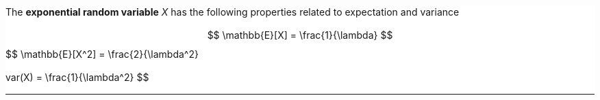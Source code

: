 
The **exponential random variable** $X$ has the following properties related to expectation and variance


$$
\mathbb{E}[X] = \frac{1}{\lambda}
$$
$$
\mathbb{E}[X^2] = \frac{2}{\lambda^2}

$$
$$
var(X) = \frac{1}{\lambda^2}
$$
___


